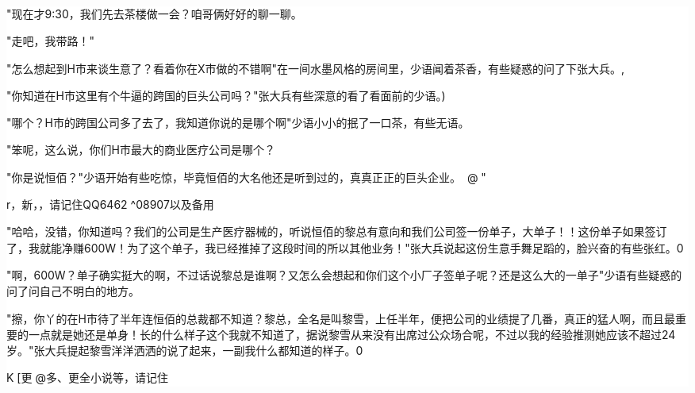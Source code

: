 



"现在才9:30，我们先去茶楼做一会？咱哥俩好好的聊一聊。





"走吧，我带路！"















"怎么想起到H市来谈生意了？看着你在X市做的不错啊"在一间水墨风格的房间里，少语闻着茶香，有些疑惑的问了下张大兵。,







"你知道在H市这里有个牛逼的跨国的巨头公司吗？"张大兵有些深意的看了看面前的少语。)





"哪个？H市的跨国公司多了去了，我知道你说的是哪个啊"少语小小的抿了一口茶，有些无语。







"笨呢，这么说，你们H市最大的商业医疗公司是哪个？





"你是说恒佰？"少语开始有些吃惊，毕竟恒佰的大名他还是听到过的，真真正正的巨头企业。  @ "

r，新，，请记住QQ6462 ^08907以及备用





"哈哈，没错，你知道吗？我们的公司是生产医疗器械的，听说恒佰的黎总有意向和我们公司签一份单子，大单子！！这份单子如果签订了，我就能净赚600W！为了这个单子，我已经推掉了这段时间的所以其他业务！"张大兵说起这份生意手舞足蹈的，脸兴奋的有些张红。0





"啊，600W？单子确实挺大的啊，不过话说黎总是谁啊？又怎么会想起和你们这个小厂子签单子呢？还是这么大的一单子"少语有些疑惑的问了问自己不明白的地方。





"擦，你丫的在H市待了半年连恒佰的总裁都不知道？黎总，全名是叫黎雪，上任半年，便把公司的业绩提了几番，真正的猛人啊，而且最重要的一点就是她还是单身！长的什么样子这个我就不知道了，据说黎雪从来没有出席过公众场合呢，不过以我的经验推测她应该不超过24岁。"张大兵提起黎雪洋洋洒洒的说了起来，一副我什么都知道的样子。0

K [更 @多、更全小说等，请记住

